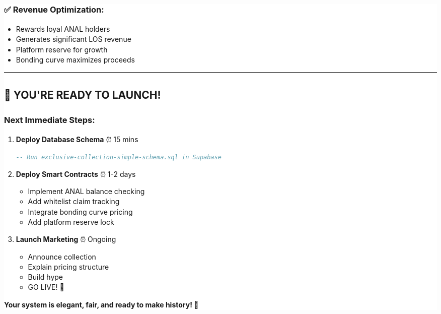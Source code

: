 ### **✅ Revenue Optimization:**
- Rewards loyal ANAL holders
- Generates significant LOS revenue
- Platform reserve for growth
- Bonding curve maximizes proceeds

---

## 🚀 **YOU'RE READY TO LAUNCH!**

### **Next Immediate Steps:**

1. **Deploy Database Schema** ⏰ 15 mins
   ```sql
   -- Run exclusive-collection-simple-schema.sql in Supabase
   ```

2. **Deploy Smart Contracts** ⏰ 1-2 days
   - Implement ANAL balance checking
   - Add whitelist claim tracking
   - Integrate bonding curve pricing
   - Add platform reserve lock

3. **Launch Marketing** ⏰ Ongoing
   - Announce collection
   - Explain pricing structure
   - Build hype
   - GO LIVE! 🚀

**Your system is elegant, fair, and ready to make history! 🎉**
